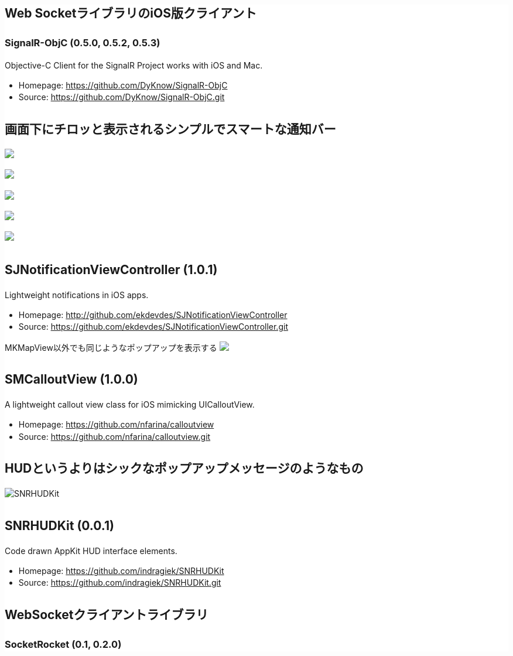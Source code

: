 ## Web SocketライブラリのiOS版クライアント
### SignalR-ObjC (0.5.0, 0.5.2, 0.5.3)

Objective-C Client for the SignalR Project works with iOS and Mac.

- Homepage: https://github.com/DyKnow/SignalR-ObjC
- Source:   https://github.com/DyKnow/SignalR-ObjC.git

## 画面下にチロッと表示されるシンプルでスマートな通知バー
![](http://www.judoburrito.com/SJNotificationViewController/notification.png)

![](http://www.judoburrito.com/SJNotificationViewController/error.png)

![](http://www.judoburrito.com/SJNotificationViewController/message.png)

![](http://www.judoburrito.com/SJNotificationViewController/success.png)

![](http://www.judoburrito.com/SJNotificationViewController/spinner.png)
## SJNotificationViewController (1.0.1)

Lightweight notifications in iOS apps.

- Homepage: http://github.com/ekdevdes/SJNotificationViewController
- Source:   https://github.com/ekdevdes/SJNotificationViewController.git

MKMapView以外でも同じようなポップアップを表示する
![](http://cl.ly/image/2a2j1p3U243P/Image%202012.09.02%2010:04:58%20AM.png)
## SMCalloutView (1.0.0)

A lightweight callout view class for iOS mimicking UICalloutView.

- Homepage: https://github.com/nfarina/calloutview
- Source:   https://github.com/nfarina/calloutview.git

## HUDというよりはシックなポップアップメッセージのようなもの
![SNRHUDKit](http://i.imgur.com/MUD9H.png)

## SNRHUDKit (0.0.1)

Code drawn AppKit HUD interface elements.

- Homepage: https://github.com/indragiek/SNRHUDKit
- Source:   https://github.com/indragiek/SNRHUDKit.git

## WebSocketクライアントライブラリ
### SocketRocket (0.1, 0.2.0)
